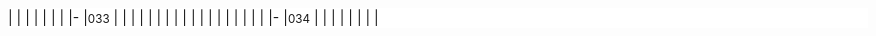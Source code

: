 |
|
|
|
|
|
|
|-
|<small>033</small>
|
|
|
|
|
|
|
|
|
|
|
|
|
|
|
|
|
|
|-
|<small>034</small>
|
|
|
|
|
|
|
|